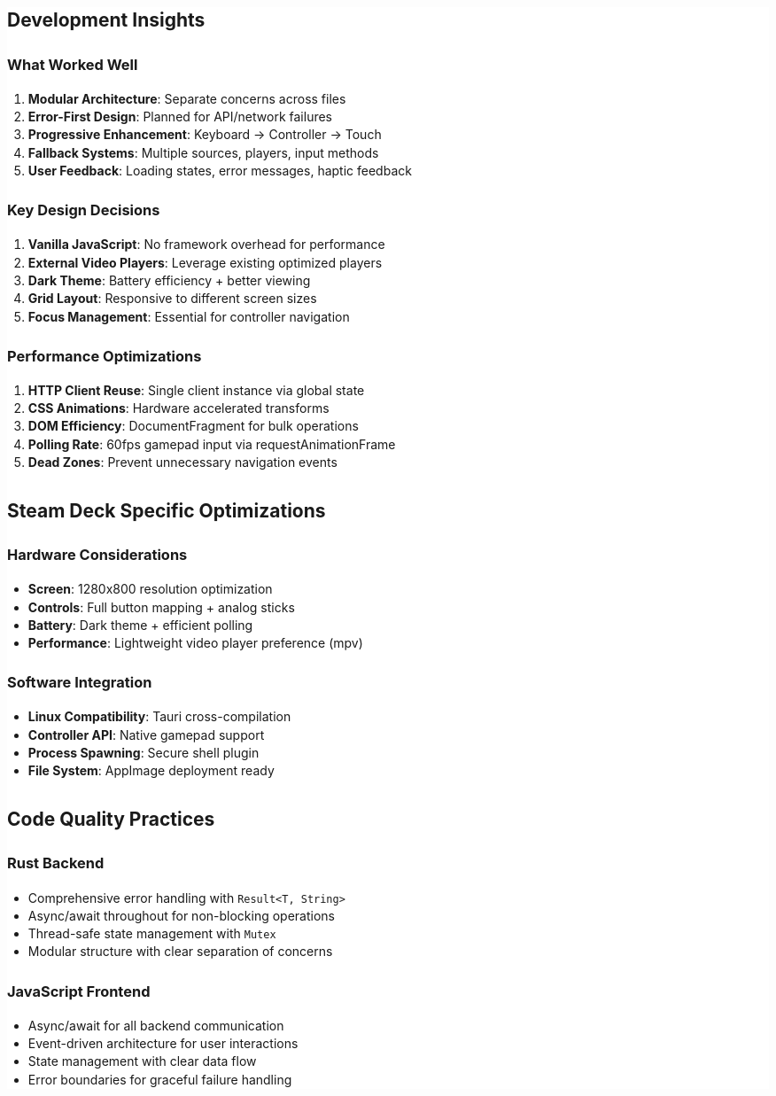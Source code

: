 ## Development Insights

### What Worked Well
1. **Modular Architecture**: Separate concerns across files
2. **Error-First Design**: Planned for API/network failures
3. **Progressive Enhancement**: Keyboard → Controller → Touch
4. **Fallback Systems**: Multiple sources, players, input methods
5. **User Feedback**: Loading states, error messages, haptic feedback

### Key Design Decisions
1. **Vanilla JavaScript**: No framework overhead for performance
2. **External Video Players**: Leverage existing optimized players
3. **Dark Theme**: Battery efficiency + better viewing
4. **Grid Layout**: Responsive to different screen sizes
5. **Focus Management**: Essential for controller navigation

### Performance Optimizations
1. **HTTP Client Reuse**: Single client instance via global state
2. **CSS Animations**: Hardware accelerated transforms
3. **DOM Efficiency**: DocumentFragment for bulk operations
4. **Polling Rate**: 60fps gamepad input via requestAnimationFrame
5. **Dead Zones**: Prevent unnecessary navigation events

## Steam Deck Specific Optimizations

### Hardware Considerations
- **Screen**: 1280x800 resolution optimization
- **Controls**: Full button mapping + analog sticks
- **Battery**: Dark theme + efficient polling
- **Performance**: Lightweight video player preference (mpv)

### Software Integration
- **Linux Compatibility**: Tauri cross-compilation
- **Controller API**: Native gamepad support
- **Process Spawning**: Secure shell plugin
- **File System**: AppImage deployment ready

## Code Quality Practices

### Rust Backend
- Comprehensive error handling with `Result<T, String>`
- Async/await throughout for non-blocking operations
- Thread-safe state management with `Mutex`
- Modular structure with clear separation of concerns

### JavaScript Frontend
- Async/await for all backend communication
- Event-driven architecture for user interactions
- State management with clear data flow
- Error boundaries for graceful failure handling
